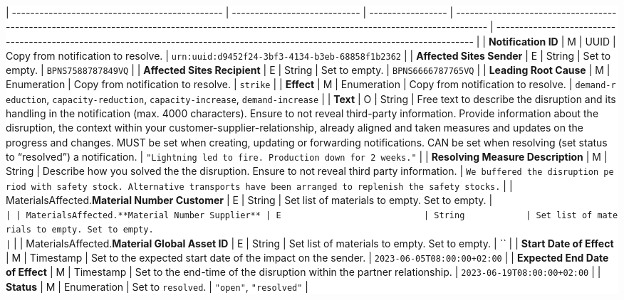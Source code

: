 | ---------------------------------------------- | ---------------------------- | ----------------- | -------------------------------------------------------------------------------------------------------------------------------------------- | -------------------------------------------------------------------------------------------------------------------------------- |
| **Notification ID**                            | M                            | UUID              | Copy from notification to resolve.                                                                                                           | `urn:uuid:d9452f24-3bf3-4134-b3eb-68858f1b2362`                                                                                  |
| **Affected Sites Sender**                      | E                            | String            | Set to empty.                                                                                                                                | `BPNS7588787849VQ`                                                                                                               |
| **Affected Sites Recipient**                   | E                            | String            | Set to empty.                                                                                                                                | `BPNS6666787765VQ`                                                                                                               |
| **Leading Root Cause**                         | M                            | Enumeration       | Copy from notification to resolve.                                                                                                           | `strike`                                                                                                                         |
| **Effect**                                     | M                            | Enumeration       | Copy from notification to resolve.                                                                                                           | `demand-reduction`, `capacity-reduction`, `capacity-increase`, `demand-increase`                                                 |
| **Text**                                       | O                            | String                     | Free text to describe the disruption and its handling in the notification (max. 4000 characters). Ensure to not reveal third-party information. Provide information about the disruption, the context within your customer-supplier-relationship, already aligned and taken measures and updates on the progress and changes. MUST be set when creating, updating or forwarding notifications. CAN be set when resolving (set status to “resolved”) a notification.                                                                                                                                                                                                                                                | `"Lightning led to fire. Production down for 2 weeks."`                                                                                                                   |
| **Resolving Measure Description**              | M                            | String            | Describe how you solved the the disruption. Ensure to not reveal third party information.                                                    | `We buffered the disruption period with safety stock. Alternative transports have been arranged to replenish the safety stocks.` |
| MaterialsAffected.**Material Number Customer** | E                            | String            | Set list of materials to empty. Set to empty.                                                                                                | ``                                                                                                                               |
| MaterialsAffected.**Material Number Supplier** | E                            | String            | Set list of materials to empty. Set to empty.                                                                                                | ``                                                                                                                               |
| MaterialsAffected.**Material Global Asset ID** | E                            | String            | Set list of materials to empty. Set to empty.                                                                                                | ``                                                                                                                               |
| **Start Date of Effect**                       | M                            | Timestamp         | Set to the expected start date of the impact on the sender.                                                                                  | `2023-06-05T08:00:00+02:00`                                                                                                      |
| **Expected End Date of Effect**                | M                            | Timestamp         | Set to the end-time of the disruption within the partner relationship.                                                                       | `2023-06-19T08:00:00+02:00`                                                                                                      |
| **Status**                                     | M                            | Enumeration       | Set to `resolved`.                                                                                                                           | `"open"`, `"resolved"`                                                                                                           |
